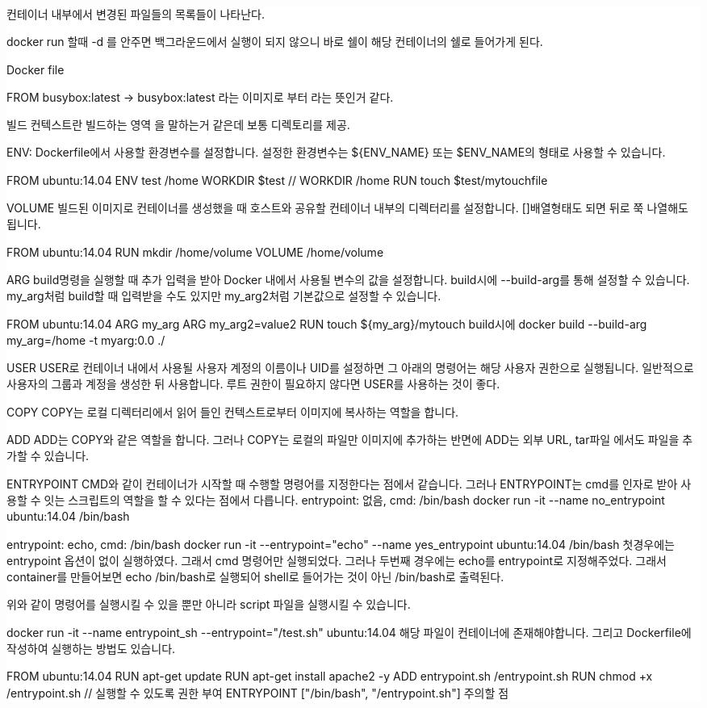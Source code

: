 컨테이너 내부에서 변경된 파일들의 목록들이 나타난다.

docker run 할때 -d 를 안주면 백그라운드에서 실행이 되지 않으니 바로 쉘이 해당 컨테이너의 쉘로 들어가게 된다.



Docker file

FROM busybox:latest
-> busybox:latest 라는 이미지로 부터 라는 뜻인거 같다.

빌드 컨텍스트란 빌드하는 영역 을 말하는거 같은데 보통 디렉토리를 제공.

ENV: Dockerfile에서 사용할 환경변수를 설정합니다. 설정한 환경변수는 ${ENV_NAME} 또는 $ENV_NAME의 형태로 사용할 수 있습니다. 

FROM ubuntu:14.04 ENV test /home WORKDIR $test // WORKDIR /home RUN touch $test/mytouchfile

VOLUME
빌드된 이미지로 컨테이너를 생성했을 때 호스트와 공유할 컨테이너 내부의 디렉터리를 설정합니다. 
[]배열형태도 되면 뒤로 쭉 나열해도 됩니다. 

FROM ubuntu:14.04 RUN mkdir /home/volume VOLUME /home/volume

ARG
build명령을 실행할 때 추가 입력을 받아 Docker 내에서 사용될 변수의 값을 설정합니다. build시에 --build-arg를 통해 설정할 수 있습니다. my_arg처럼 build할 때 입력받을 수도 있지만 my_arg2처럼 기본값으로 설정할 수 있습니다. 

FROM ubuntu:14.04 ARG my_arg ARG my_arg2=value2 RUN touch ${my_arg}/mytouch build시에 docker build --build-arg my_arg=/home -t myarg:0.0 ./

USER
USER로 컨테이너 내에서 사용될 사용자 계정의 이름이나 UID를 설정하면 그 아래의 명령어는 해당 사용자 권한으로 실행됩니다. 일반적으로 사용자의 그룹과 계정을 생성한 뒤 사용합니다. 루트 권한이 필요하지 않다면 USER를 사용하는 것이 좋다. 

COPY
COPY는 로컬 디렉터리에서 읽어 들인 컨텍스트로부터 이미지에 복사하는 역할을 합니다. 

ADD
ADD는 COPY와 같은 역할을 합니다. 그러나 COPY는 로컬의 파일만 이미지에 추가하는 반면에 ADD는 외부 URL, tar파일 에서도 파일을 추가할 수 있습니다. 

ENTRYPOINT
CMD와 같이 컨테이너가 시작할 때 수행할 명령어를 지정한다는 점에서 같습니다. 그러나 ENTRYPOINT는 cmd를 인자로 받아 사용할 수 잇는 스크립트의 역할을 할 수 있다는 점에서 다릅니다. 
entrypoint: 없음, cmd: /bin/bash
docker run -it --name no_entrypoint ubuntu:14.04 /bin/bash 

entrypoint: echo, cmd: /bin/bash
docker run -it --entrypoint="echo" --name yes_entrypoint ubuntu:14.04 /bin/bash
첫경우에는 entrypoint 옵션이 없이 실행하였다. 그래서 cmd 명령어만 실행되었다. 그러나 두번째 경우에는 echo를 entrypoint로 지정해주었다. 그래서 container를 만들어보면 echo /bin/bash로 실행되어 shell로 들어가는 것이 아닌 /bin/bash로 출력된다. 


위와 같이 명령어를 실행시킬 수 있을 뿐만 아니라 script 파일을 실행시킬 수 있습니다. 

docker run -it --name entrypoint_sh --entrypoint="/test.sh" ubuntu:14.04
해당 파일이 컨테이너에 존재해야합니다. 그리고 Dockerfile에 작성하여 실행하는 방법도 있습니다. 

FROM ubuntu:14.04 
RUN apt-get update 
RUN apt-get install apache2 -y 
ADD entrypoint.sh /entrypoint.sh
RUN chmod +x /entrypoint.sh // 실행할 수 있도록 권한 부여
ENTRYPOINT ["/bin/bash", "/entrypoint.sh"]
주의할 점 
